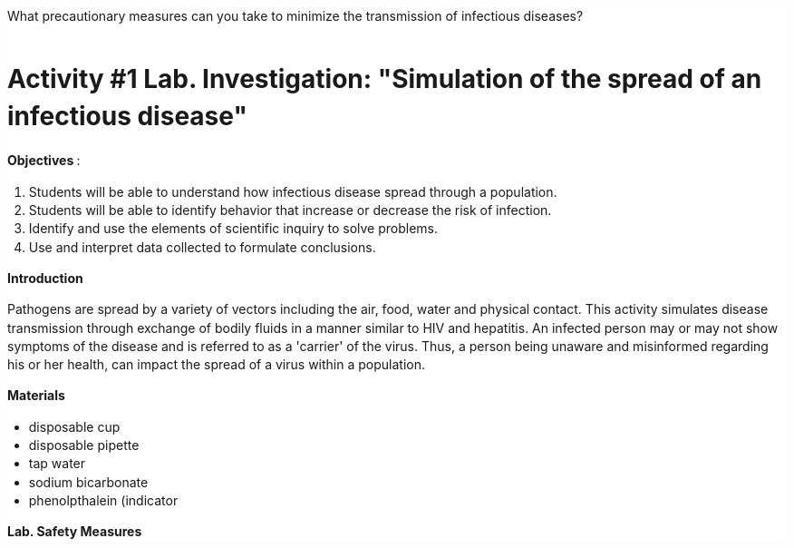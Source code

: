    What precautionary measures can you take to minimize the transmission of infectious diseases?
  </li>
 </ul>
 <h1>
  Activity #1 Lab. Investigation: "Simulation of the spread of an infectious disease"
 </h1>
 <p>
  <strong>
   Objectives
  </strong>
  :
 </p>
 <ol>
  <li>
   Students will be able to understand how infectious disease spread through a population.
  </li>
  <li>
   Students will be able to identify behavior that increase or decrease the risk of infection.
  </li>
  <li>
   Identify and use the elements of scientific inquiry to solve problems.
  </li>
  <li>
   Use and interpret data collected to formulate conclusions.
  </li>
 </ol>
 <p>
  <strong>
   Introduction
  </strong>
 </p>
 <p>
  Pathogens are spread by a variety of vectors including the air, food, water and physical contact. This activity simulates disease transmission through exchange of bodily fluids in a manner similar to HIV and hepatitis. An infected person may or may not show symptoms of the disease and is referred to as a 'carrier' of the virus. Thus, a person being unaware and misinformed regarding his or her health, can impact the spread of a virus within a population.
 </p>
 <p>
  <strong>
   Materials
  </strong>
 </p>
 <ul>
  <li>
   disposable cup
  </li>
  <li>
   disposable pipette
  </li>
  <li>
   tap water
  </li>
  <li>
   sodium bicarbonate
  </li>
  <li>
   phenolpthalein (indicator
  </li>
 </ul>
 <p>
  <strong>
   Lab. Safety Measures
  </strong>